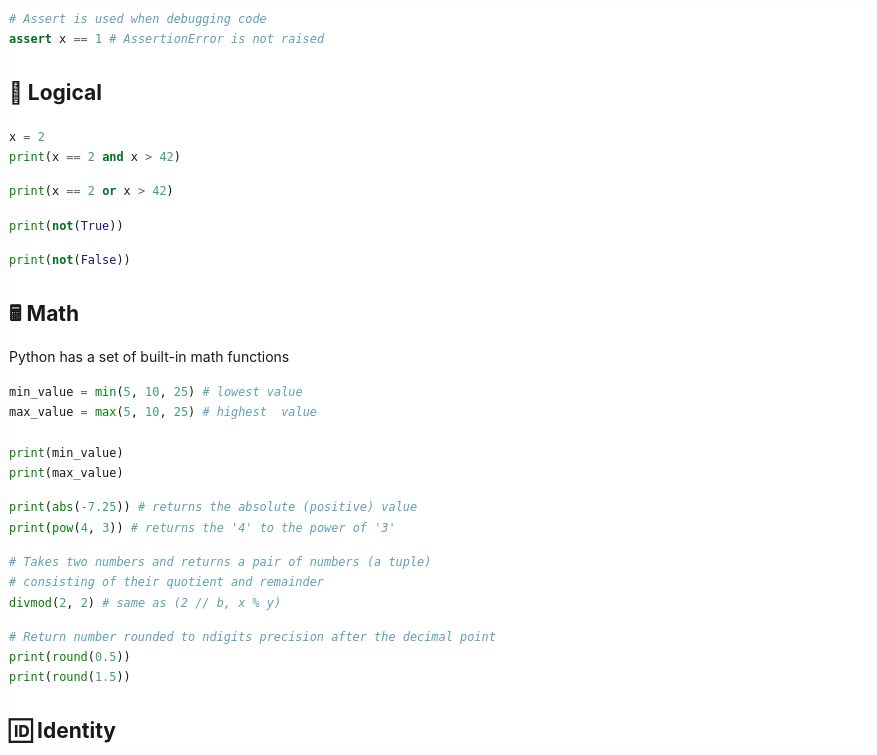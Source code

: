```python id="8yPvkkFR_ffj" colab_type="code" colab={}
# Assert is used when debugging code
assert x == 1 # AssertionError is not raised
```


## 🤖 Logical


```python id="F-y7Eu03_umm" colab_type="code" colab={"base_uri": "https://localhost:8080/", "height": 34} outputId="f858e155-1302-40c2-a9c7-953c194d5b7f"
x = 2
print(x == 2 and x > 42)
```

```python id="pgjElYHv_xp2" colab_type="code" colab={"base_uri": "https://localhost:8080/", "height": 34} outputId="70812e4a-d096-44c3-caaf-62801fa3eced"
print(x == 2 or x > 42)
```

```python id="17sfKffz_zbf" colab_type="code" colab={"base_uri": "https://localhost:8080/", "height": 34} outputId="0b717f15-c7bf-4fc1-dd26-ff559363a4c2"
print(not(True))
```

```python id="iohQxagh_1A-" colab_type="code" colab={"base_uri": "https://localhost:8080/", "height": 34} outputId="87ab2def-fa4d-4cae-821d-85266434b6d6"
print(not(False))
```


## 🖩 Math
Python has a set of built-in math functions


```python id="bI4Gc-a_Z9Pl" colab_type="code" colab={"base_uri": "https://localhost:8080/", "height": 51} outputId="0a061f45-a8b9-4883-dbdf-8c2aeea4e76e"
min_value = min(5, 10, 25) # lowest value
max_value = max(5, 10, 25) # highest  value

print(min_value)
print(max_value)
```

```python id="EVT-lGa1areJ" colab_type="code" colab={"base_uri": "https://localhost:8080/", "height": 51} outputId="90501f0b-3af4-4d44-85c2-13cce9fe695f"
print(abs(-7.25)) # returns the absolute (positive) value
print(pow(4, 3)) # returns the '4' to the power of '3'
```

```python id="dkalkx_EzmMG" colab_type="code" colab={"base_uri": "https://localhost:8080/", "height": 34} outputId="4156440b-ca5f-43d6-eeae-2a1d303ce174"
# Takes two numbers and returns a pair of numbers (a tuple) 
# consisting of their quotient and remainder
divmod(2, 2) # same as (2 // b, x % y)
```

```python id="D1_T5q7jIVi5" colab_type="code" colab={"base_uri": "https://localhost:8080/", "height": 51} outputId="70b85ce1-30f0-4cb9-ccf5-22e69108209a"
# Return number rounded to ndigits precision after the decimal point
print(round(0.5))
print(round(1.5))
```


## 🆔 Identity
